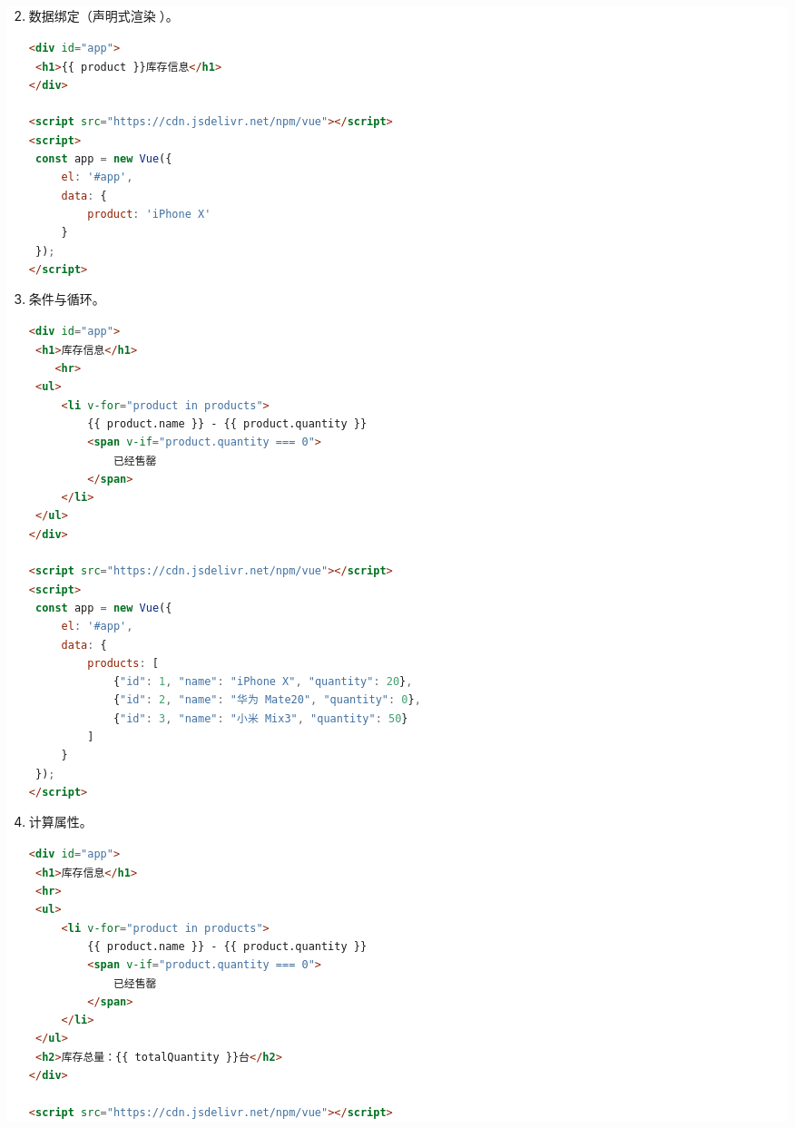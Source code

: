 2. 数据绑定（声明式渲染 ）。

   ```HTML
   <div id="app">
   	<h1>{{ product }}库存信息</h1>
   </div>
   
   <script src="https://cdn.jsdelivr.net/npm/vue"></script>
   <script>
   	const app = new Vue({
   		el: '#app',
   		data: {
   			product: 'iPhone X'
   		}
   	});
   </script>
   ```

3. 条件与循环。

   ```HTML
   <div id="app">
   	<h1>库存信息</h1>
       <hr>
   	<ul>
   		<li v-for="product in products">
   			{{ product.name }} - {{ product.quantity }}
   			<span v-if="product.quantity === 0">
   				已经售罄
   			</span>
   		</li>
   	</ul>
   </div>
   
   <script src="https://cdn.jsdelivr.net/npm/vue"></script>
   <script>
   	const app = new Vue({
   		el: '#app',
   		data: {
   			products: [
   				{"id": 1, "name": "iPhone X", "quantity": 20},
   				{"id": 2, "name": "华为 Mate20", "quantity": 0},
   				{"id": 3, "name": "小米 Mix3", "quantity": 50}
   			]
   		}
   	});
   </script>
   ```

4. 计算属性。

   ```HTML
   <div id="app">
   	<h1>库存信息</h1>
   	<hr>
   	<ul>
   		<li v-for="product in products">
   			{{ product.name }} - {{ product.quantity }}
   			<span v-if="product.quantity === 0">
   				已经售罄
   			</span>
   		</li>
   	</ul>
   	<h2>库存总量：{{ totalQuantity }}台</h2>
   </div>
   
   <script src="https://cdn.jsdelivr.net/npm/vue"></script>
   ```